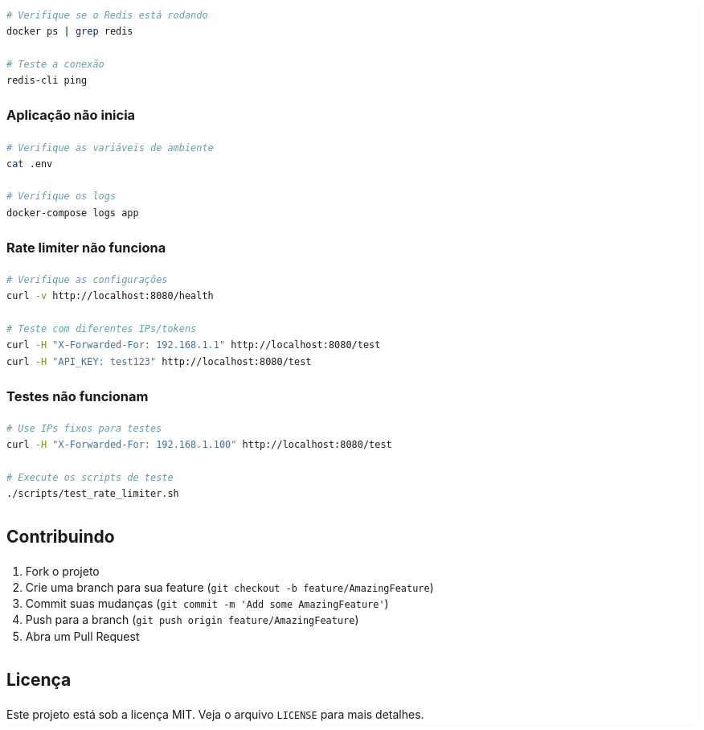 ```bash
# Verifique se o Redis está rodando
docker ps | grep redis

# Teste a conexão
redis-cli ping
```

### Aplicação não inicia

```bash
# Verifique as variáveis de ambiente
cat .env

# Verifique os logs
docker-compose logs app
```

### Rate limiter não funciona

```bash
# Verifique as configurações
curl -v http://localhost:8080/health

# Teste com diferentes IPs/tokens
curl -H "X-Forwarded-For: 192.168.1.1" http://localhost:8080/test
curl -H "API_KEY: test123" http://localhost:8080/test
```

### Testes não funcionam

```bash
# Use IPs fixos para testes
curl -H "X-Forwarded-For: 192.168.1.100" http://localhost:8080/test

# Execute os scripts de teste
./scripts/test_rate_limiter.sh
```

## Contribuindo

1. Fork o projeto
2. Crie uma branch para sua feature (`git checkout -b feature/AmazingFeature`)
3. Commit suas mudanças (`git commit -m 'Add some AmazingFeature'`)
4. Push para a branch (`git push origin feature/AmazingFeature`)
5. Abra um Pull Request

## Licença

Este projeto está sob a licença MIT. Veja o arquivo `LICENSE` para mais detalhes.
